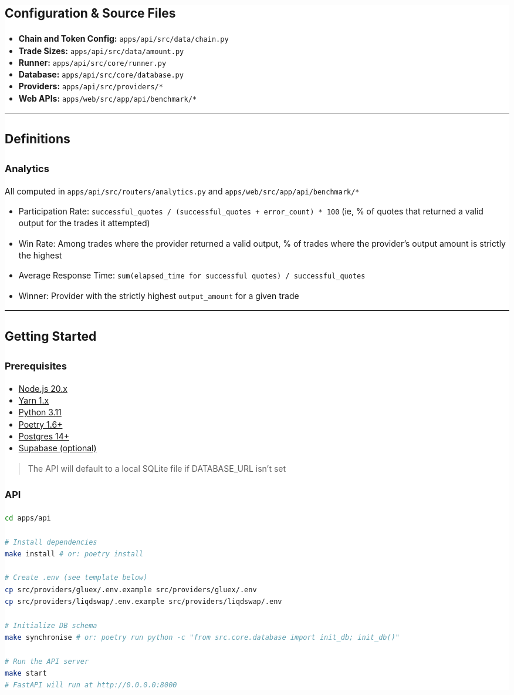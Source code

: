 
## Configuration & Source Files

- **Chain and Token Config:** `apps/api/src/data/chain.py`
- **Trade Sizes:** `apps/api/src/data/amount.py`
- **Runner:** `apps/api/src/core/runner.py`
- **Database:** `apps/api/src/core/database.py`
- **Providers:** `apps/api/src/providers/*`
- **Web APIs:** `apps/web/src/app/api/benchmark/*`

---

## Definitions

### Analytics

All computed in `apps/api/src/routers/analytics.py` and `apps/web/src/app/api/benchmark/*`

- Participation Rate: `successful_quotes / (successful_quotes + error_count) * 100` (ie, % of quotes that returned a valid output for the trades it attempted)

- Win Rate: Among trades where the provider returned a valid output, % of trades where the provider’s output amount is strictly the highest

- Average Response Time: `sum(elapsed_time for successful quotes) / successful_quotes`

- Winner: Provider with the strictly highest `output_amount` for a given trade

---

## Getting Started

### Prerequisites

- [Node.js 20.x](https://nodejs.org/en/download/)
- [Yarn 1.x](https://classic.yarnpkg.com/en/docs/install/)
- [Python 3.11](https://www.python.org/downloads/release/python-3110/)
- [Poetry 1.6+](https://python-poetry.org/docs/#installation)
- [Postgres 14+](https://www.postgresql.org/download/)
- [Supabase (optional)](https://supabase.com/docs/guides/getting-started)

> The API will default to a local SQLite file if DATABASE_URL isn’t set

### API

```bash
cd apps/api

# Install dependencies
make install # or: poetry install

# Create .env (see template below)
cp src/providers/gluex/.env.example src/providers/gluex/.env
cp src/providers/liqdswap/.env.example src/providers/liqdswap/.env

# Initialize DB schema
make synchronise # or: poetry run python -c "from src.core.database import init_db; init_db()"

# Run the API server
make start
# FastAPI will run at http://0.0.0.0:8000
```
